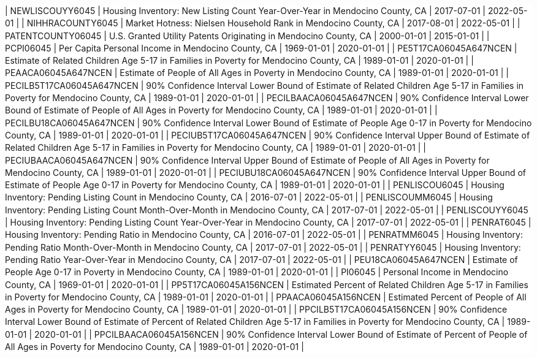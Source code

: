 | NEWLISCOUYY6045           | Housing Inventory: New Listing Count Year-Over-Year in Mendocino County, CA                                                                                                   | 2017-07-01          | 2022-05-01        |
| NIHHRACOUNTY6045          | Market Hotness: Nielsen Household Rank in Mendocino County, CA                                                                                                                | 2017-08-01          | 2022-05-01        |
| PATENTCOUNTY06045         | U.S. Granted Utility Patents Originating in Mendocino County, CA                                                                                                              | 2000-01-01          | 2015-01-01        |
| PCPI06045                 | Per Capita Personal Income in Mendocino County, CA                                                                                                                            | 1969-01-01          | 2020-01-01        |
| PE5T17CA06045A647NCEN     | Estimate of Related Children Age 5-17 in Families in Poverty for Mendocino County, CA                                                                                         | 1989-01-01          | 2020-01-01        |
| PEAACA06045A647NCEN       | Estimate of People of All Ages in Poverty in Mendocino County, CA                                                                                                             | 1989-01-01          | 2020-01-01        |
| PECILB5T17CA06045A647NCEN | 90% Confidence Interval Lower Bound of Estimate of Related Children Age 5-17 in Families in Poverty for Mendocino County, CA                                                  | 1989-01-01          | 2020-01-01        |
| PECILBAACA06045A647NCEN   | 90% Confidence Interval Lower Bound of Estimate of People of All Ages in Poverty for Mendocino County, CA                                                                     | 1989-01-01          | 2020-01-01        |
| PECILBU18CA06045A647NCEN  | 90% Confidence Interval Lower Bound of Estimate of People Age 0-17 in Poverty for Mendocino County, CA                                                                        | 1989-01-01          | 2020-01-01        |
| PECIUB5T17CA06045A647NCEN | 90% Confidence Interval Upper Bound of Estimate of Related Children Age 5-17 in Families in Poverty for Mendocino County, CA                                                  | 1989-01-01          | 2020-01-01        |
| PECIUBAACA06045A647NCEN   | 90% Confidence Interval Upper Bound of Estimate of People of All Ages in Poverty for Mendocino County, CA                                                                     | 1989-01-01          | 2020-01-01        |
| PECIUBU18CA06045A647NCEN  | 90% Confidence Interval Upper Bound of Estimate of People Age 0-17 in Poverty for Mendocino County, CA                                                                        | 1989-01-01          | 2020-01-01        |
| PENLISCOU6045             | Housing Inventory: Pending Listing Count in Mendocino County, CA                                                                                                              | 2016-07-01          | 2022-05-01        |
| PENLISCOUMM6045           | Housing Inventory: Pending Listing Count Month-Over-Month in Mendocino County, CA                                                                                             | 2017-07-01          | 2022-05-01        |
| PENLISCOUYY6045           | Housing Inventory: Pending Listing Count Year-Over-Year in Mendocino County, CA                                                                                               | 2017-07-01          | 2022-05-01        |
| PENRAT6045                | Housing Inventory: Pending Ratio in Mendocino County, CA                                                                                                                      | 2016-07-01          | 2022-05-01        |
| PENRATMM6045              | Housing Inventory: Pending Ratio Month-Over-Month in Mendocino County, CA                                                                                                     | 2017-07-01          | 2022-05-01        |
| PENRATYY6045              | Housing Inventory: Pending Ratio Year-Over-Year in Mendocino County, CA                                                                                                       | 2017-07-01          | 2022-05-01        |
| PEU18CA06045A647NCEN      | Estimate of People Age 0-17 in Poverty in Mendocino County, CA                                                                                                                | 1989-01-01          | 2020-01-01        |
| PI06045                   | Personal Income in Mendocino County, CA                                                                                                                                       | 1969-01-01          | 2020-01-01        |
| PP5T17CA06045A156NCEN     | Estimated Percent of Related Children Age 5-17 in Families in Poverty for Mendocino County, CA                                                                                | 1989-01-01          | 2020-01-01        |
| PPAACA06045A156NCEN       | Estimated Percent of People of All Ages in Poverty for Mendocino County, CA                                                                                                   | 1989-01-01          | 2020-01-01        |
| PPCILB5T17CA06045A156NCEN | 90% Confidence Interval Lower Bound of Estimate of Percent of Related Children Age 5-17 in Families in Poverty for Mendocino County, CA                                       | 1989-01-01          | 2020-01-01        |
| PPCILBAACA06045A156NCEN   | 90% Confidence Interval Lower Bound of Estimate of Percent of People of All Ages in Poverty for Mendocino County, CA                                                          | 1989-01-01          | 2020-01-01        |